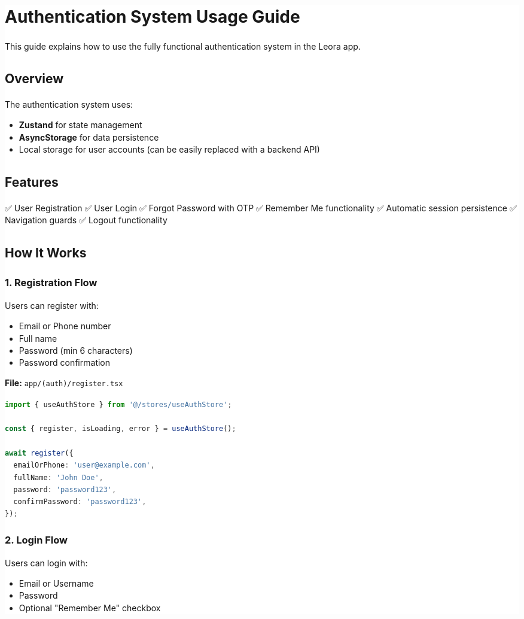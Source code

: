 # Authentication System Usage Guide

This guide explains how to use the fully functional authentication system in the Leora app.

## Overview

The authentication system uses:
- **Zustand** for state management
- **AsyncStorage** for data persistence
- Local storage for user accounts (can be easily replaced with a backend API)

## Features

✅ User Registration
✅ User Login
✅ Forgot Password with OTP
✅ Remember Me functionality
✅ Automatic session persistence
✅ Navigation guards
✅ Logout functionality

## How It Works

### 1. Registration Flow

Users can register with:
- Email or Phone number
- Full name
- Password (min 6 characters)
- Password confirmation

**File:** `app/(auth)/register.tsx`

```typescript
import { useAuthStore } from '@/stores/useAuthStore';

const { register, isLoading, error } = useAuthStore();

await register({
  emailOrPhone: 'user@example.com',
  fullName: 'John Doe',
  password: 'password123',
  confirmPassword: 'password123',
});
```

### 2. Login Flow

Users can login with:
- Email or Username
- Password
- Optional "Remember Me" checkbox
